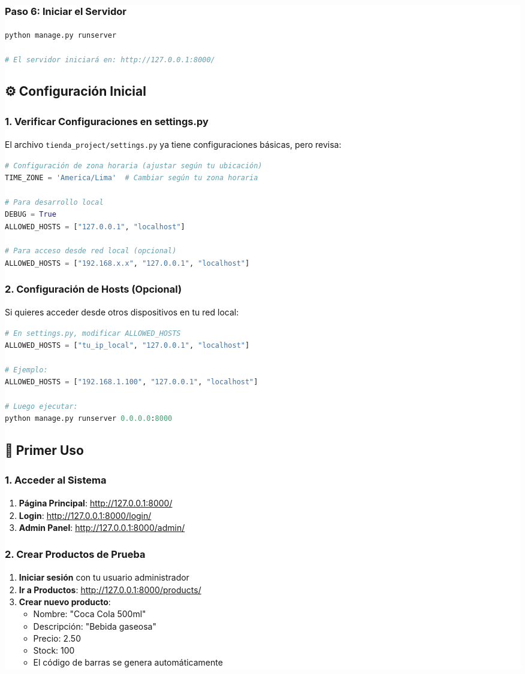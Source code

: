### Paso 6: Iniciar el Servidor

```bash
python manage.py runserver

# El servidor iniciará en: http://127.0.0.1:8000/
```

## ⚙️ Configuración Inicial

### 1. Verificar Configuraciones en settings.py

El archivo `tienda_project/settings.py` ya tiene configuraciones básicas, pero revisa:

```python
# Configuración de zona horaria (ajustar según tu ubicación)
TIME_ZONE = 'America/Lima'  # Cambiar según tu zona horaria

# Para desarrollo local
DEBUG = True
ALLOWED_HOSTS = ["127.0.0.1", "localhost"]

# Para acceso desde red local (opcional)
ALLOWED_HOSTS = ["192.168.x.x", "127.0.0.1", "localhost"]
```

### 2. Configuración de Hosts (Opcional)

Si quieres acceder desde otros dispositivos en tu red local:

```python
# En settings.py, modificar ALLOWED_HOSTS
ALLOWED_HOSTS = ["tu_ip_local", "127.0.0.1", "localhost"]

# Ejemplo:
ALLOWED_HOSTS = ["192.168.1.100", "127.0.0.1", "localhost"]

# Luego ejecutar:
python manage.py runserver 0.0.0.0:8000
```

## 🎯 Primer Uso

### 1. Acceder al Sistema

1. **Página Principal**: http://127.0.0.1:8000/
2. **Login**: http://127.0.0.1:8000/login/
3. **Admin Panel**: http://127.0.0.1:8000/admin/

### 2. Crear Productos de Prueba

1. **Iniciar sesión** con tu usuario administrador
2. **Ir a Productos**: http://127.0.0.1:8000/products/
3. **Crear nuevo producto**:
   - Nombre: "Coca Cola 500ml"
   - Descripción: "Bebida gaseosa"
   - Precio: 2.50
   - Stock: 100
   - El código de barras se genera automáticamente
